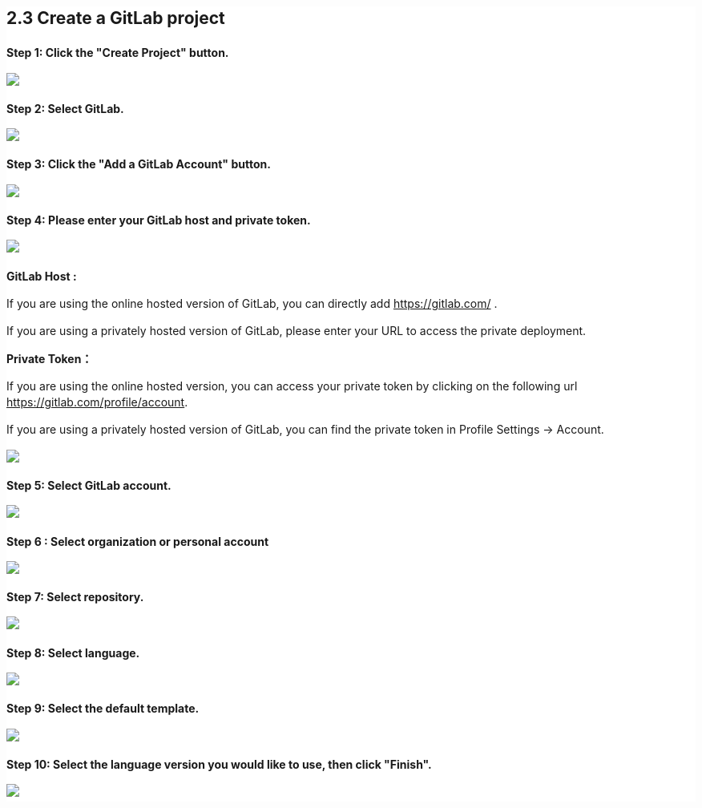 ## 2.3 Create a GitLab project

<b>Step 1: Click the "Create Project" button. </b>

<img src="https://dn-shimo-image.qbox.me/yuDyxWE20P0LpqXY.png!thumbnail" width=680>

<b>Step 2: Select GitLab.</b>

<img src="https://dn-shimo-image.qbox.me/Y0YGrSBoQpgwtXYv.png!thumbnail" width=680>

<b>Step 3: Click the "Add a GitLab Account" button.</b>

<img src="https://dn-shimo-image.qbox.me/x6j2IH8SnI0Ss7pC.png!thumbnail" width=680>

<b>Step 4: Please enter your GitLab host and private token.</b>

<img src="https://dn-shimo-image.qbox.me/OTfGvFR3c5oOZzlS.png!thumbnail" width=680>

<b>GitLab Host :</b>

If you are using the online hosted version of GitLab, you can directly add https://gitlab.com/ . 

If you are using a privately hosted version of GitLab, please enter your URL to access the private deployment. 

<b>Private Token：</b>

If you are using the online hosted version, you can access your private token by clicking on the following url https://gitlab.com/profile/account.

If you are using a privately hosted version of GitLab, you can find the private token in  Profile Settings -> Account.

<img src="https://dn-shimo-image.qbox.me/68jOAX68EOwkXj5A.png!thumbnail" width=680>

<b>Step 5: Select GitLab account.</b>

<img src="https://dn-shimo-image.qbox.me/jb6zjaVEbi0fbfGQ.png!thumbnail" width=680>

<b>Step 6 : Select organization or personal account</b>

<img src="https://dn-shimo-image.qbox.me/4dRkoxXncH8nR1AN.png!thumbnail" width=680>

<b>Step 7: Select repository. </b>

<img src="https://dn-shimo-image.qbox.me/dijeXXnXXgEXA8lP.png!thumbnail" width=680>

<b>Step 8: Select language. </b>

<img src="https://dn-shimo-image.qbox.me/pVIsvKyq6GIv0F5f.png!thumbnail" width=680>

<b>Step 9: Select the default template.</b>

<img src="https://dn-shimo-image.qbox.me/n29iWRNeSbMSCxKG.png!thumbnail" width=680>

<b>Step 10: Select the language version you would like to use, then click "Finish". </b>

<img src="https://dn-shimo-image.qbox.me/DXHR0kcN35oeGigW.png!thumbnail" width=680>


